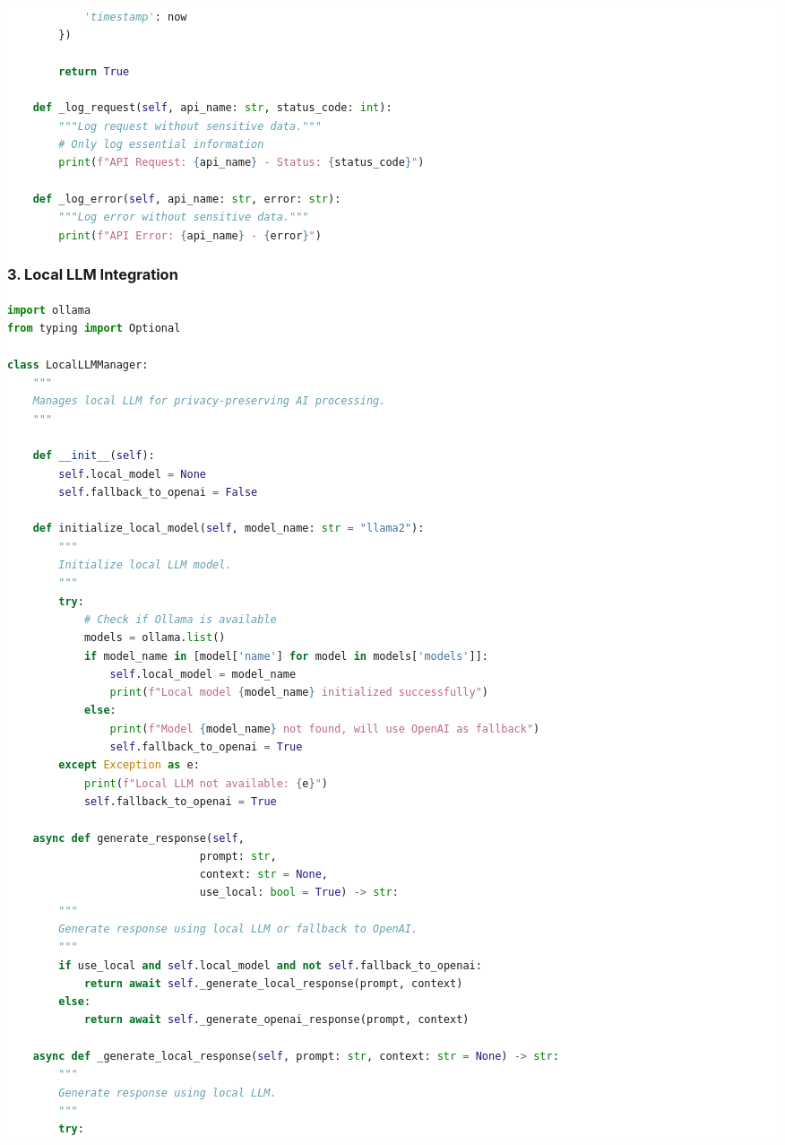 ```python
            'timestamp': now
        })
        
        return True
    
    def _log_request(self, api_name: str, status_code: int):
        """Log request without sensitive data."""
        # Only log essential information
        print(f"API Request: {api_name} - Status: {status_code}")
    
    def _log_error(self, api_name: str, error: str):
        """Log error without sensitive data."""
        print(f"API Error: {api_name} - {error}")
```

### 3. **Local LLM Integration**
```python
import ollama
from typing import Optional

class LocalLLMManager:
    """
    Manages local LLM for privacy-preserving AI processing.
    """
    
    def __init__(self):
        self.local_model = None
        self.fallback_to_openai = False
    
    def initialize_local_model(self, model_name: str = "llama2"):
        """
        Initialize local LLM model.
        """
        try:
            # Check if Ollama is available
            models = ollama.list()
            if model_name in [model['name'] for model in models['models']]:
                self.local_model = model_name
                print(f"Local model {model_name} initialized successfully")
            else:
                print(f"Model {model_name} not found, will use OpenAI as fallback")
                self.fallback_to_openai = True
        except Exception as e:
            print(f"Local LLM not available: {e}")
            self.fallback_to_openai = True
    
    async def generate_response(self, 
                              prompt: str, 
                              context: str = None,
                              use_local: bool = True) -> str:
        """
        Generate response using local LLM or fallback to OpenAI.
        """
        if use_local and self.local_model and not self.fallback_to_openai:
            return await self._generate_local_response(prompt, context)
        else:
            return await self._generate_openai_response(prompt, context)
    
    async def _generate_local_response(self, prompt: str, context: str = None) -> str:
        """
        Generate response using local LLM.
        """
        try:
```